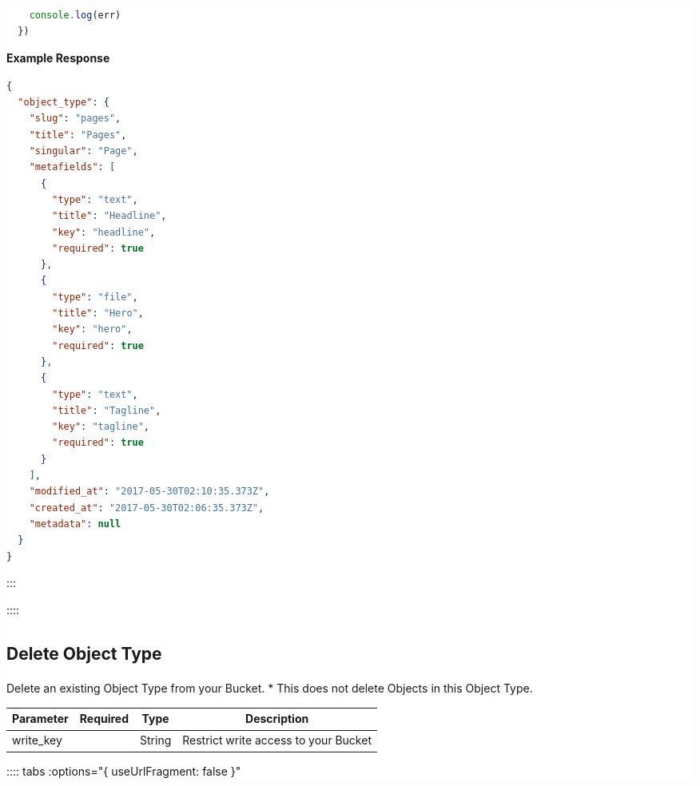 ```js
    console.log(err)
  })
```

**Example Response**

```json
{
  "object_type": {
    "slug": "pages",
    "title": "Pages",
    "singular": "Page",
    "metafields": [
      {
        "type": "text",
        "title": "Headline",
        "key": "headline",
        "required": true
      },
      {
        "type": "file",
        "title": "Hero",
        "key": "hero",
        "required": true
      },
      {
        "type": "text",
        "title": "Tagline",
        "key": "tagline",
        "required": true
      }
    ],
    "modified_at": "2017-05-30T02:10:35.373Z",
    "created_at": "2017-05-30T02:06:35.373Z",
    "metadata": null
  }
}
```

:::

::::

## Delete Object Type

Delete an existing Object Type from your Bucket. \* This does not delete Objects in this Object Type.

| Parameter | Required | Type   | Description                          |
| --------- | -------- | ------ | ------------------------------------ |
| write_key |          | String | Restrict write access to your Bucket |

:::: tabs :options="{ useUrlFragment: false }"
